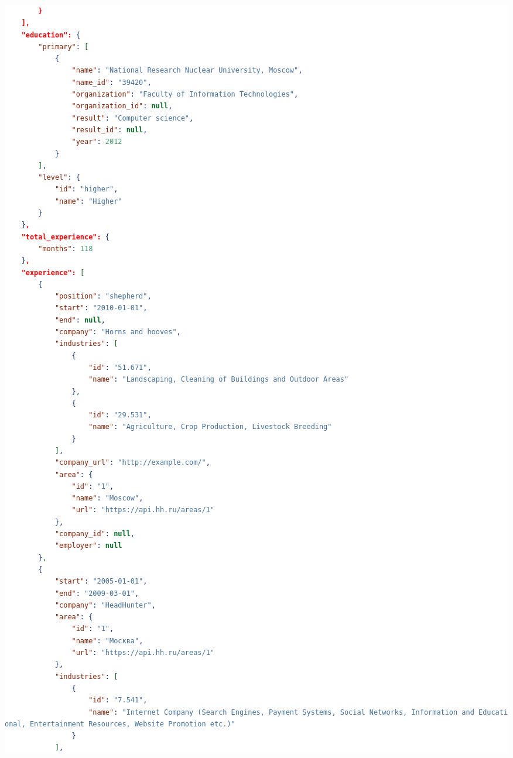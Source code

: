 ```json
        }
    ],
    "education": {
        "primary": [
            {
                "name": "National Research Nuclear University, Moscow",
                "name_id": "39420",
                "organization": "Faculty of Information Technologies",
                "organization_id": null,
                "result": "Computer science",
                "result_id": null,
                "year": 2012
            }
        ],
        "level": {
            "id": "higher",
            "name": "Higher"
        }
    },
    "total_experience": {
        "months": 118
    },
    "experience": [
        {
            "position": "shepherd",
            "start": "2010-01-01",
            "end": null,
            "company": "Horns and hooves",
            "industries": [
                {
                    "id": "51.671",
                    "name": "Landscaping, Cleaning of Buildings and Outdoor Areas"
                },
                {
                    "id": "29.531",
                    "name": "Agriculture, Crop Production, Livestock Breeding"
                }
            ],
            "company_url": "http://example.com/",
            "area": {
                "id": "1",
                "name": "Moscow",
                "url": "https://api.hh.ru/areas/1"
            },
            "company_id": null,
            "employer": null
        },
        {
            "start": "2005-01-01",
            "end": "2009-03-01",
            "company": "HeadHunter",
            "area": {
                "id": "1",
                "name": "Москва",
                "url": "https://api.hh.ru/areas/1"
            },
            "industries": [
                {
                    "id": "7.541",
                    "name": "Internet Company (Search Engines, Payment Systems, Social Networks, Information and Educational, Entertainment Resources, Website Promotion etc.)"
                }
            ],
```